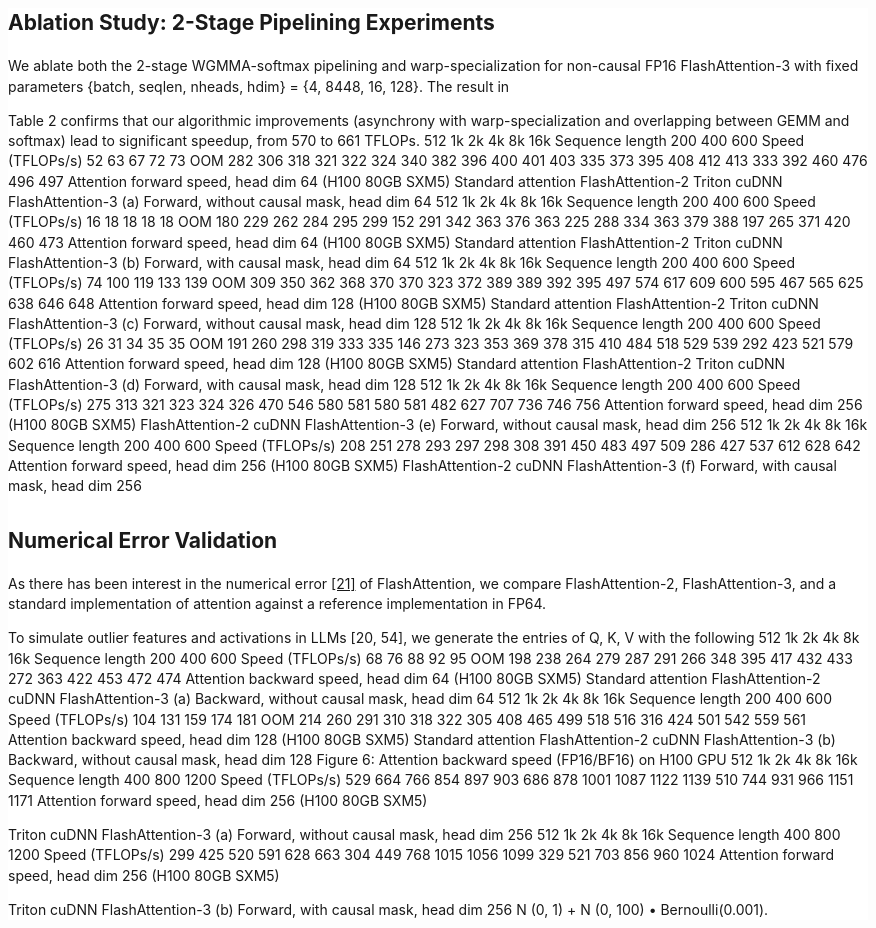 ## Ablation Study: 2-Stage Pipelining Experiments

We ablate both the 2-stage WGMMA-softmax pipelining and warp-specialization for non-causal FP16 FlashAttention-3 with fixed parameters {batch, seqlen, nheads, hdim} = {4, 8448, 16, 128}. The result in

Table 2 confirms that our algorithmic improvements (asynchrony with warp-specialization and overlapping between GEMM and softmax) lead to significant speedup, from 570 to 661 TFLOPs. 512 1k 2k 4k 8k 16k Sequence length 200 400 600 Speed (TFLOPs/s) 52 63 67 72 73 OOM 282 306 318 321 322 324 340 382 396 400 401 403 335 373 395 408 412 413 333 392 460 476 496 497 Attention forward speed, head dim 64 (H100 80GB SXM5) Standard attention FlashAttention-2 Triton cuDNN FlashAttention-3 (a) Forward, without causal mask, head dim 64 512 1k 2k 4k 8k 16k Sequence length 200 400 600 Speed (TFLOPs/s) 16 18 18 18 18 OOM 180 229 262 284 295 299 152 291 342 363 376 363 225 288 334 363 379 388 197 265 371 420 460 473 Attention forward speed, head dim 64 (H100 80GB SXM5) Standard attention FlashAttention-2 Triton cuDNN FlashAttention-3 (b) Forward, with causal mask, head dim 64 512 1k 2k 4k 8k 16k Sequence length 200 400 600 Speed (TFLOPs/s) 74 100 119 133 139 OOM 309 350 362 368 370 370 323 372 389 389 392 395 497 574 617 609 600 595 467 565 625 638 646 648 Attention forward speed, head dim 128 (H100 80GB SXM5) Standard attention FlashAttention-2 Triton cuDNN FlashAttention-3 (c) Forward, without causal mask, head dim 128 512 1k 2k 4k 8k 16k Sequence length 200 400 600 Speed (TFLOPs/s) 26 31 34 35 35 OOM 191 260 298 319 333 335 146 273 323 353 369 378 315 410 484 518 529 539 292 423 521 579 602 616 Attention forward speed, head dim 128 (H100 80GB SXM5) Standard attention FlashAttention-2 Triton cuDNN FlashAttention-3 (d) Forward, with causal mask, head dim 128 512 1k 2k 4k 8k 16k Sequence length 200 400 600 Speed (TFLOPs/s) 275 313 321 323 324 326 470 546 580 581 580 581 482 627 707 736 746 756 Attention forward speed, head dim 256 (H100 80GB SXM5) FlashAttention-2 cuDNN FlashAttention-3 (e) Forward, without causal mask, head dim 256 512 1k 2k 4k 8k 16k Sequence length 200 400 600 Speed (TFLOPs/s) 208 251 278 293 297 298 308 391 450 483 497 509 286 427 537 612 628 642 Attention forward speed, head dim 256 (H100 80GB SXM5) FlashAttention-2 cuDNN FlashAttention-3 (f) Forward, with causal mask, head dim 256 

## Numerical Error Validation

As there has been interest in the numerical error [[21]](#b20) of FlashAttention, we compare FlashAttention-2, FlashAttention-3, and a standard implementation of attention against a reference implementation in FP64.

To simulate outlier features and activations in LLMs [20, 54], we generate the entries of Q, K, V with the following 512 1k 2k 4k 8k 16k Sequence length 200 400 600 Speed (TFLOPs/s) 68 76 88 92 95 OOM 198 238 264 279 287 291 266 348 395 417 432 433 272 363 422 453 472 474 Attention backward speed, head dim 64 (H100 80GB SXM5) Standard attention FlashAttention-2 cuDNN FlashAttention-3 (a) Backward, without causal mask, head dim 64 512 1k 2k 4k 8k 16k Sequence length 200 400 600 Speed (TFLOPs/s) 104 131 159 174 181 OOM 214 260 291 310 318 322 305 408 465 499 518 516 316 424 501 542 559 561 Attention backward speed, head dim 128 (H100 80GB SXM5) Standard attention FlashAttention-2 cuDNN FlashAttention-3 (b) Backward, without causal mask, head dim 128 Figure 6: Attention backward speed (FP16/BF16) on H100 GPU 512 1k 2k 4k 8k 16k Sequence length 400 800 1200 Speed (TFLOPs/s) 529 664 766 854 897 903 686 878 1001 1087 1122 1139 510 744 931 966 1151 1171 Attention forward speed, head dim 256 (H100 80GB SXM5)

Triton cuDNN FlashAttention-3 (a) Forward, without causal mask, head dim 256 512 1k 2k 4k 8k 16k Sequence length 400 800 1200 Speed (TFLOPs/s) 299 425 520 591 628 663 304 449 768 1015 1056 1099 329 521 703 856 960 1024 Attention forward speed, head dim 256 (H100 80GB SXM5)

Triton cuDNN FlashAttention-3 (b) Forward, with causal mask, head dim 256  N (0, 1) + N (0, 100) • Bernoulli(0.001).
